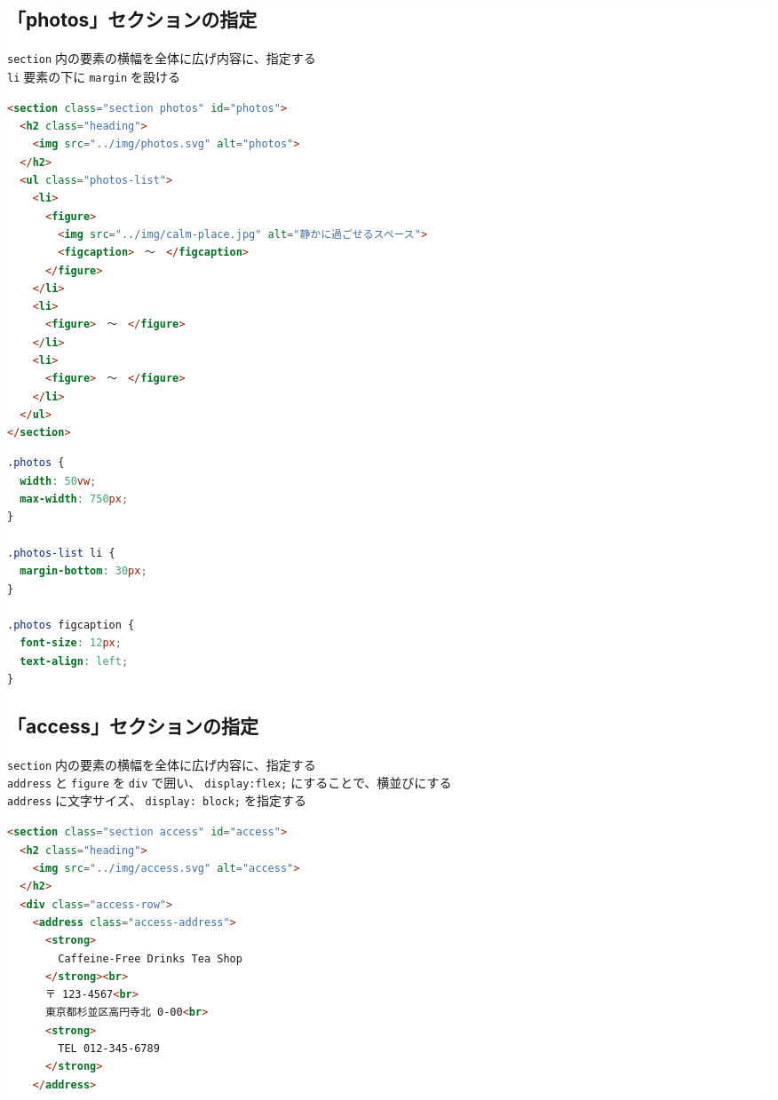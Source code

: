 ## 「photos」セクションの指定

`section` 内の要素の横幅を全体に広げ内容に、指定する  
`li` 要素の下に `margin` を設ける

```html
<section class="section photos" id="photos">
  <h2 class="heading">
    <img src="../img/photos.svg" alt="photos">
  </h2>
  <ul class="photos-list">
    <li>
      <figure>
        <img src="../img/calm-place.jpg" alt="静かに過ごせるスペース">
        <figcaption>　〜　</figcaption>
      </figure>
    </li>
    <li>
      <figure>　〜　</figure>
    </li>
    <li>
      <figure>　〜　</figure>
    </li>
  </ul>
</section>
```

```css
.photos {
  width: 50vw;
  max-width: 750px;
}

.photos-list li {
  margin-bottom: 30px;
}

.photos figcaption {
  font-size: 12px;
  text-align: left;
}
```

## 「access」セクションの指定

`section` 内の要素の横幅を全体に広げ内容に、指定する  
`address` と `figure` を `div` で囲い、 `display:flex;` にすることで、横並びにする  
`address` に文字サイズ、 `display: block;` を指定する

```html
<section class="section access" id="access">
  <h2 class="heading">
    <img src="../img/access.svg" alt="access">
  </h2>
  <div class="access-row">
    <address class="access-address">
      <strong>
        Caffeine-Free Drinks Tea Shop
      </strong><br>
      〒 123-4567<br>
      東京都杉並区高円寺北 0-00<br>
      <strong>
        TEL 012-345-6789
      </strong>
    </address>
```